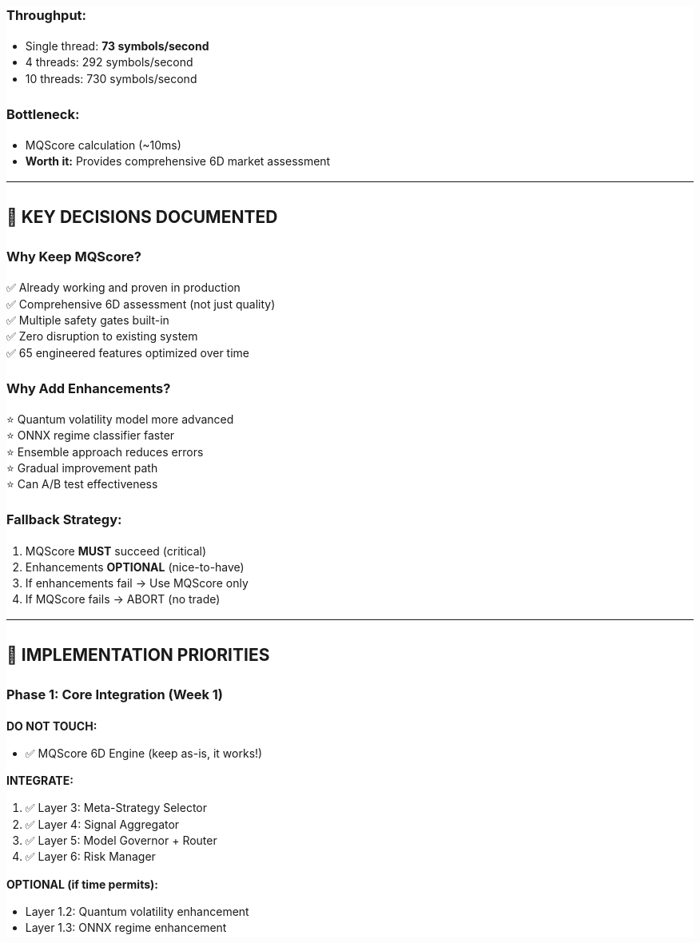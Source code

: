 ### **Throughput:**
- Single thread: **73 symbols/second**
- 4 threads: 292 symbols/second
- 10 threads: 730 symbols/second

### **Bottleneck:**
- MQScore calculation (~10ms)
- **Worth it:** Provides comprehensive 6D market assessment

---

## 🎯 KEY DECISIONS DOCUMENTED

### **Why Keep MQScore?**
✅ Already working and proven in production  
✅ Comprehensive 6D assessment (not just quality)  
✅ Multiple safety gates built-in  
✅ Zero disruption to existing system  
✅ 65 engineered features optimized over time

### **Why Add Enhancements?**
⭐ Quantum volatility model more advanced  
⭐ ONNX regime classifier faster  
⭐ Ensemble approach reduces errors  
⭐ Gradual improvement path  
⭐ Can A/B test effectiveness

### **Fallback Strategy:**
1. MQScore **MUST** succeed (critical)
2. Enhancements **OPTIONAL** (nice-to-have)
3. If enhancements fail → Use MQScore only
4. If MQScore fails → ABORT (no trade)

---

## 🔧 IMPLEMENTATION PRIORITIES

### **Phase 1: Core Integration (Week 1)**

**DO NOT TOUCH:**
- ✅ MQScore 6D Engine (keep as-is, it works!)

**INTEGRATE:**
1. ✅ Layer 3: Meta-Strategy Selector
2. ✅ Layer 4: Signal Aggregator
3. ✅ Layer 5: Model Governor + Router
4. ✅ Layer 6: Risk Manager

**OPTIONAL (if time permits):**
- Layer 1.2: Quantum volatility enhancement
- Layer 1.3: ONNX regime enhancement
